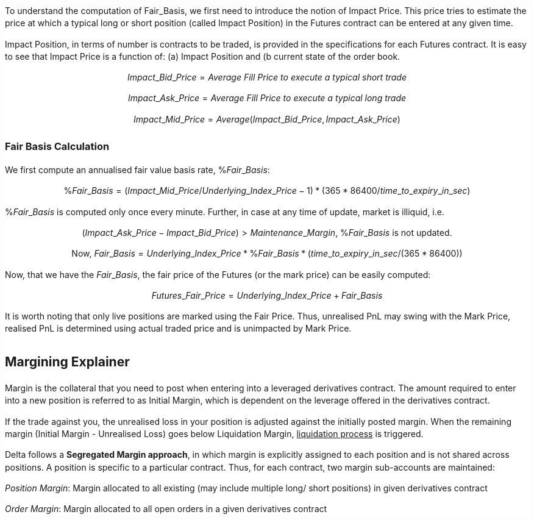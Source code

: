 To understand the computation of Fair_Basis, we first need to introduce the notion of Impact Price. This price tries to estimate the price at which a typical long or short position (called Impact Position) in the Futures contract can be entered at any given time.

 Impact Position, in terms of number is contracts to be traded, is provided in the specifications for each Futures contract. It is easy to see that Impact Price is a function of: (a) Impact Position and (b current state of the order book.

$$Impact\_Bid\_Price = Average \ Fill \ Price \ to \ execute \ a \ typical \ short \ trade$$

$$Impact\_Ask\_Price = Average \ Fill \ Price \  to \  execute \ a \ typical \ long \ trade$$

 $$Impact\_Mid\_Price = Average (Impact\_Bid\_Price, Impact\_Ask\_Price)$$

  
### Fair Basis Calculation

 We first compute an annualised fair value basis rate, $\%Fair\_Basis$:

 $$\%Fair\_Basis = (Impact\_Mid\_Price/ Underlying\_Index\_Price - 1) * (365*86400/ time\_to\_expiry\_in\_sec)$$

$\%Fair\_Basis$ is computed only once every minute. Further, in case at any time of update, market is illiquid, i.e.

$$(Impact\_Ask\_Price - Impact\_Bid\_Price) > Maintenance\_Margin, \ \%Fair\_Basis \text{ is not updated.}$$

$$\text{Now, } Fair\_Basis = Underlying\_Index\_Price * \%Fair\_Basis * (time\_to\_expiry\_in\_sec/ (365* 86400))$$

 Now, that we have the $Fair\_Basis$, the fair price of the Futures (or the mark price) can be easily computed:

$$Futures\_Fair\_Price = Underlying\_Index\_Price + Fair\_Basis$$

It is worth noting that only live positions are marked using the Fair Price. Thus, unrealised PnL may swing with the Mark Price, realised PnL is determined using actual traded price and is unimpacted by Mark Price.

## <a id="marginexplain"></a>Margining Explainer

Margin is the collateral that you need to post when entering into a leveraged derivatives contract. The amount required to enter into a new position is referred to as Initial Margin, which is dependent on the leverage offered in the derivatives contract.

If the trade against you, the unrealised loss in your position is adjusted against the initially posted margin. When the remaining margin (Initial Margin - Unrealised Loss) goes below Liquidation Margin, [liquidation process](#liquidation) is triggered.

 Delta follows a **Segregated Margin approach**, in which margin is explicitly assigned to each position and is not shared across positions. A position is specific to a particular contract. Thus, for each contract, two margin sub-accounts are maintained:

$Position \ Margin$: Margin allocated to all existing (may include multiple long/ short positions) in given derivatives contract

$Order\  Margin$: Margin allocated to all open orders in a given derivatives contract
